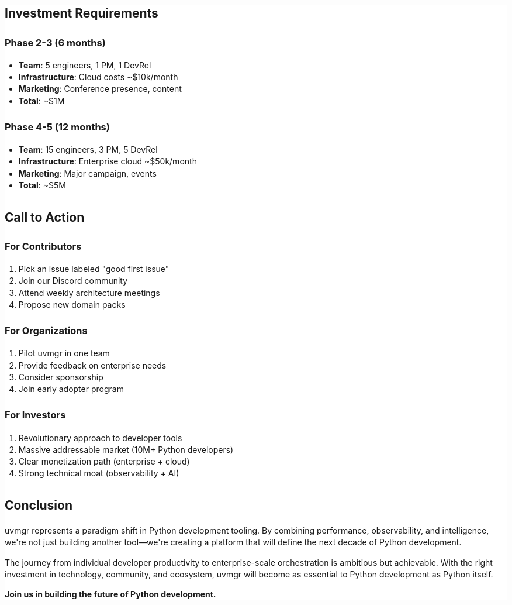 ## Investment Requirements

### Phase 2-3 (6 months)
- **Team**: 5 engineers, 1 PM, 1 DevRel
- **Infrastructure**: Cloud costs ~$10k/month
- **Marketing**: Conference presence, content
- **Total**: ~$1M

### Phase 4-5 (12 months)
- **Team**: 15 engineers, 3 PM, 5 DevRel
- **Infrastructure**: Enterprise cloud ~$50k/month
- **Marketing**: Major campaign, events
- **Total**: ~$5M

## Call to Action

### For Contributors
1. Pick an issue labeled "good first issue"
2. Join our Discord community
3. Attend weekly architecture meetings
4. Propose new domain packs

### For Organizations
1. Pilot uvmgr in one team
2. Provide feedback on enterprise needs
3. Consider sponsorship
4. Join early adopter program

### For Investors
1. Revolutionary approach to developer tools
2. Massive addressable market (10M+ Python developers)
3. Clear monetization path (enterprise + cloud)
4. Strong technical moat (observability + AI)

## Conclusion

uvmgr represents a paradigm shift in Python development tooling. By combining performance, observability, and intelligence, we're not just building another tool—we're creating a platform that will define the next decade of Python development.

The journey from individual developer productivity to enterprise-scale orchestration is ambitious but achievable. With the right investment in technology, community, and ecosystem, uvmgr will become as essential to Python development as Python itself.

**Join us in building the future of Python development.**